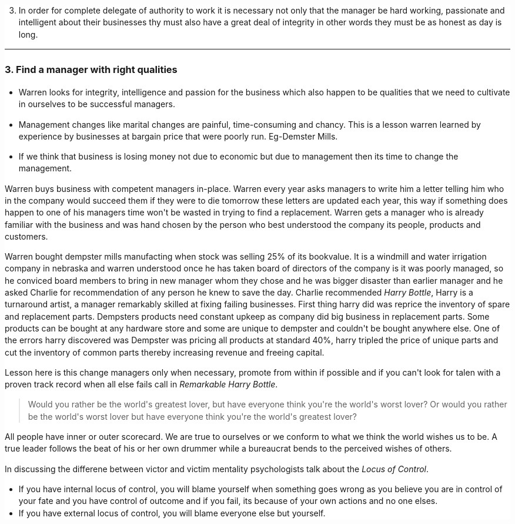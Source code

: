3. In order for complete delegate of authority to work it is necessary not only that the manager be hard working, passionate and intelligent about their businesses thy must also have a great deal of integrity in other words they must be as honest as day is long. 

* * * 

### 3. Find a manager with right qualities

* Warren looks for integrity, intelligence and passion for the business which also happen to be qualities that we need to cultivate in ourselves to be successful managers. 

* Management changes like marital changes are painful, time-consuming and chancy. This is a lesson warren learned by experience by businesses at bargain price that were poorly run. Eg-Demster Mills. 

* If we think that business is losing money not due to economic but due to management then its time to change the management.  

Warren buys business with competent managers in-place. Warren every year asks managers to write him a letter telling him who in the company would succeed them if they were to die tomorrow these letters are updated each year, this way if something does happen to one of his managers time won't be wasted in trying to find a replacement. Warren gets a manager who is already familiar with the business and was hand chosen by the person who best understood the company its people, products and customers.  

Warren bought dempster mills manufacting when stock was selling 25% of its bookvalue. It is a windmill and water irrigation company in nebraska and warren understood once he has taken board of directors of the company is it was poorly managed, so he conviced board members to bring in new manager whom they chose and he was bigger disaster than earlier manager and he asked Charlie for recommendation of any person he knew to save the day. Charlie recommended *Harry Bottle*, Harry is a turnaround artist, a manager remarkably skilled at fixing failing businesses. First thing harry did was reprice the inventory of spare and replacement parts. Dempsters products need constant upkeep as company did big business in replacement parts. Some products can be bought at any hardware store and some are unique to dempster and couldn't be bought anywhere else. One of the errors harry discovered was Dempster was pricing all products at standard 40%, harry tripled the price of unique parts and cut the inventory of common parts thereby increasing revenue and freeing capital. 

Lesson here is this change managers only when necessary, promote from within if possible and if you can't look for talen with a proven track record when all else fails call in *Remarkable Harry Bottle*. 

> Would you rather be the world's greatest lover, but have everyone think you're the world's worst lover? Or would you rather be the world's worst lover but have everyone think you're the world's greatest lover? 

All people have inner or outer scorecard. We are true to ourselves or we conform to what we think the world wishes us to be. A true leader follows the beat of his or her own drummer while a bureaucrat bends to the perceived wishes of others. 

In discussing the differene between victor and victim mentality psychologists talk about the *Locus of Control*.  

* If you have internal locus of control, you will blame yourself when something goes wrong as you believe you are in control of your fate and you have control of outcome and if you fail, its because of your own actions and no one elses. 
* If you have external locus of control, you will blame everyone else but yourself. 
